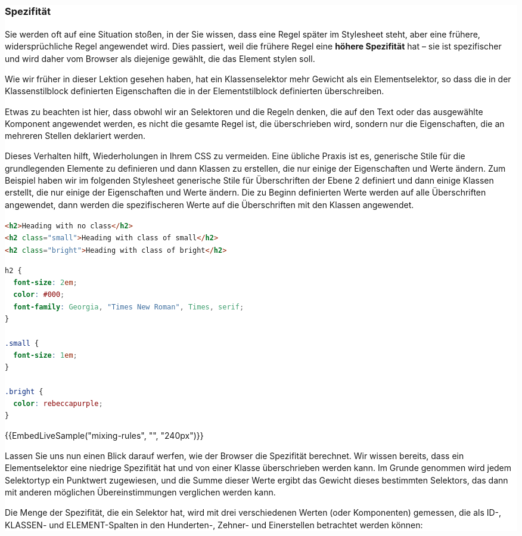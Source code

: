 ### Spezifität

Sie werden oft auf eine Situation stoßen, in der Sie wissen, dass eine Regel später im Stylesheet steht, aber eine frühere, widersprüchliche Regel angewendet wird. Dies passiert, weil die frühere Regel eine **höhere Spezifität** hat – sie ist spezifischer und wird daher vom Browser als diejenige gewählt, die das Element stylen soll.

Wie wir früher in dieser Lektion gesehen haben, hat ein Klassenselektor mehr Gewicht als ein Elementselektor, so dass die in der Klassenstilblock definierten Eigenschaften die in der Elementstilblock definierten überschreiben.

Etwas zu beachten ist hier, dass obwohl wir an Selektoren und die Regeln denken, die auf den Text oder das ausgewählte Komponent angewendet werden, es nicht die gesamte Regel ist, die überschrieben wird, sondern nur die Eigenschaften, die an mehreren Stellen deklariert werden.

Dieses Verhalten hilft, Wiederholungen in Ihrem CSS zu vermeiden. Eine übliche Praxis ist es, generische Stile für die grundlegenden Elemente zu definieren und dann Klassen zu erstellen, die nur einige der Eigenschaften und Werte ändern. Zum Beispiel haben wir im folgenden Stylesheet generische Stile für Überschriften der Ebene 2 definiert und dann einige Klassen erstellt, die nur einige der Eigenschaften und Werte ändern. Die zu Beginn definierten Werte werden auf alle Überschriften angewendet, dann werden die spezifischeren Werte auf die Überschriften mit den Klassen angewendet.

```html live-sample___mixing-rules
<h2>Heading with no class</h2>
<h2 class="small">Heading with class of small</h2>
<h2 class="bright">Heading with class of bright</h2>
```

```css live-sample___mixing-rules
h2 {
  font-size: 2em;
  color: #000;
  font-family: Georgia, "Times New Roman", Times, serif;
}

.small {
  font-size: 1em;
}

.bright {
  color: rebeccapurple;
}
```

{{EmbedLiveSample("mixing-rules", "", "240px")}}

Lassen Sie uns nun einen Blick darauf werfen, wie der Browser die Spezifität berechnet. Wir wissen bereits, dass ein Elementselektor eine niedrige Spezifität hat und von einer Klasse überschrieben werden kann. Im Grunde genommen wird jedem Selektortyp ein Punktwert zugewiesen, und die Summe dieser Werte ergibt das Gewicht dieses bestimmten Selektors, das dann mit anderen möglichen Übereinstimmungen verglichen werden kann.

Die Menge der Spezifität, die ein Selektor hat, wird mit drei verschiedenen Werten (oder Komponenten) gemessen, die als ID-, KLASSEN- und ELEMENT-Spalten in den Hunderten-, Zehner- und Einerstellen betrachtet werden können:
